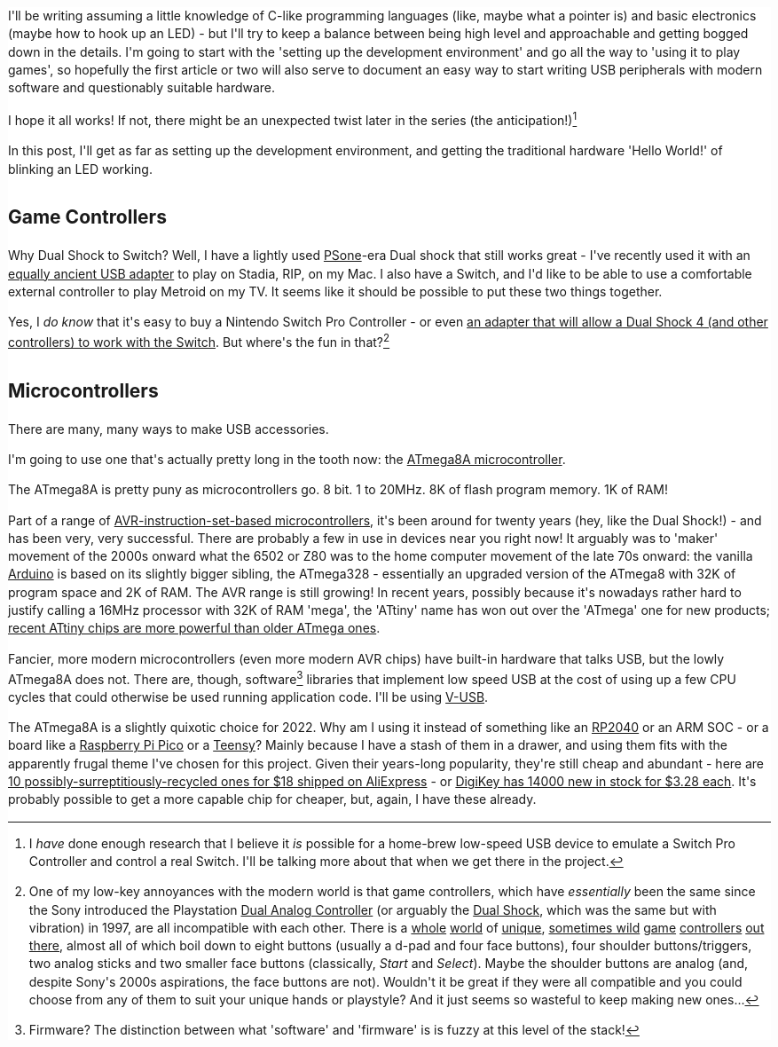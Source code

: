 

I'll be writing assuming a little knowledge of C-like programming languages (like, maybe what a pointer is) and basic electronics (maybe how to hook up an LED) - but I'll try to keep a balance between being high level and approachable and getting bogged down in the details. I'm going to start with the 'setting up the development environment' and go all the way to 'using it to play games', so hopefully the first article or two will also serve to document an easy way to start writing USB peripherals with modern software and questionably suitable hardware.

I hope it all works! If not, there might be an unexpected twist later in the series (the anticipation!)[^foreshadowing]

In this post, I'll get as far as setting up the development environment, and getting the traditional hardware 'Hello World!' of blinking an LED working. 

## Game Controllers

Why Dual Shock to Switch? Well, I have a lightly used [PSone](https://en.wikipedia.org/wiki/PlayStation_models#PS_One)-era Dual shock that still works great - I've recently used it with an [equally ancient USB adapter](https://www.google.com/search?q=xk-pc2004&tbm=isch) to play on Stadia, RIP, on my Mac. I also have a Switch, and I'd like to be able to use a comfortable external controller to play Metroid on my TV. It seems like it should be possible to put these two things together.

Yes, I _do know_ that it's easy to buy a Nintendo Switch Pro Controller - or even [an adapter that will allow a Dual Shock 4 (and other controllers) to work with the Switch](https://www.8bitdo.com/wireless-usb-adapter-2/). But where's the fun in that?[^controllers]


## Microcontrollers

There are many, many ways to make USB accessories. 

I'm going to use one that's actually pretty long in the tooth now: the [ATmega8A microcontroller](https://www.microchip.com/en-us/product/ATmega8A). 

The ATmega8A is pretty puny as microcontrollers go. 8 bit. 1 to 20MHz. 8K of flash program memory. 1K of RAM!

Part of a range of [AVR-instruction-set-based microcontrollers](https://en.wikipedia.org/wiki/AVR_microcontrollers), it's been around for twenty years (hey, like the Dual Shock!) - and has been very, very successful. There are probably a few in use in devices near you right now! It arguably was to 'maker' movement of the 2000s onward what the 6502 or Z80 was to the home computer movement of the late 70s onward: the vanilla [Arduino](https://en.wikipedia.org/wiki/Arduino) is based on its slightly bigger sibling, the ATmega328 - essentially an upgraded version of the ATmega8 with 32K of program space and 2K of RAM. The AVR range is still growing! In recent years, possibly because it's nowadays rather hard to justify calling a 16MHz processor with 32K of RAM 'mega', the 'ATtiny' name has won out over the 'ATmega' one for new products; [recent ATtiny chips are more powerful than older ATmega ones](http://www.technoblogy.com/show?3UKF).

Fancier, more modern microcontrollers (even more modern AVR chips) have built-in hardware that talks USB, but the lowly ATmega8A does not. There are, though, software[^firmware] libraries that implement low speed USB at the cost of using up a few CPU cycles that could otherwise be used running application code. I'll be using [V-USB](https://www.obdev.at/products/vusb/index.html).

The ATmega8A is a slightly quixotic choice for 2022. Why am I using it instead of something like an [RP2040](https://www.raspberrypi.com/products/rp2040/) or an ARM SOC - or a board like a [Raspberry Pi Pico](https://www.raspberrypi.com/products/raspberry-pi-pico/) or a [Teensy](https://www.pjrc.com/teensy/)? Mainly because I have a stash of them in a drawer, and using them fits with the apparently frugal theme I've chosen for this project. Given their years-long popularity, they're still cheap and abundant - here are [10 possibly-surreptitiously-recycled ones for $18 shipped on AliExpress](https://www.aliexpress.us/item/3256804797261223.html) - or [DigiKey has 14000 new in stock for $3.28 each](https://www.digikey.com/en/products/detail/microchip-technology/ATMEGA8A-PU/1914639). It's probably possible to get a more capable chip for cheaper, but, again, I have these already.


[^foreshadowing]: I _have_ done enough research that I believe it _is_ possible for a home-brew low-speed USB device to emulate a Switch Pro Controller and control a real Switch. I'll be talking more about that when we get there in the project.
[^controllers]: One of my low-key annoyances with the modern world is that game controllers, which have _essentially_ been the same since the Sony introduced the Playstation [Dual Analog Controller](https://en.wikipedia.org/wiki/Dual_Analog_Controller) (or arguably the [Dual Shock](https://en.wikipedia.org/wiki/DualShock), which was the same but with vibration) in 1997, are all incompatible with each other. There is a [whole](https://www.google.com/search?q=Logitech+F310&tbm=isch) [world](https://www.google.com/search?q=Macally+iShock+gamepad&tbm=isch) of [unique](https://www.google.com/search?q=Gravis+Eliminator+Aftershock&tbm=isch), [sometimes wild](https://www.google.com/search?q=Microsoft+Sidewinder+Dual+Strike&tbm=isch) [game](https://www.google.com/search?q=Logitech+Wingman+Rumblepad&tbm=isch) [controllers](https://www.google.com/search?q=MadCatz+Lynx3&tbm=isch) [out](https://www.google.com/search?q=thrustmaster+eswap&tbm=isch) [there](https://www.google.com/search?q=SteelSeries+3GC&tbm=isch), almost all of which boil down to eight buttons (usually a d-pad and four face buttons), four shoulder buttons/triggers, two analog sticks and two smaller face buttons (classically, _Start_ and _Select_). Maybe the shoulder buttons are analog (and, despite Sony's 2000s aspirations, the face buttons are not). Wouldn't it be great if they were all compatible and you could choose from any of them to suit your unique hands or playstyle? And it just seems so wasteful to keep making new ones... 
[^firmware]: Firmware? The distinction between what 'software' and 'firmware' is is fuzzy at this level of the stack!
[^ArduinoISP]: I found curiously little straight-up "here's how to connect an Arduino to a breadboard and use it to program another chip" tutorials - all seemed to be targeted at burning a bootloader specifically. But basically it's the same. Just wire up the breadboard circuit [detailed here](https://docs.arduino.cc/built-in-examples/arduino-isp/ArduinoToBreadboard), and that's your programmer set up. [Here's another reference](http://darcy.rsgc.on.ca/ACES/TEI3M/ArduinoAsISP.html) that's just a wiring example.